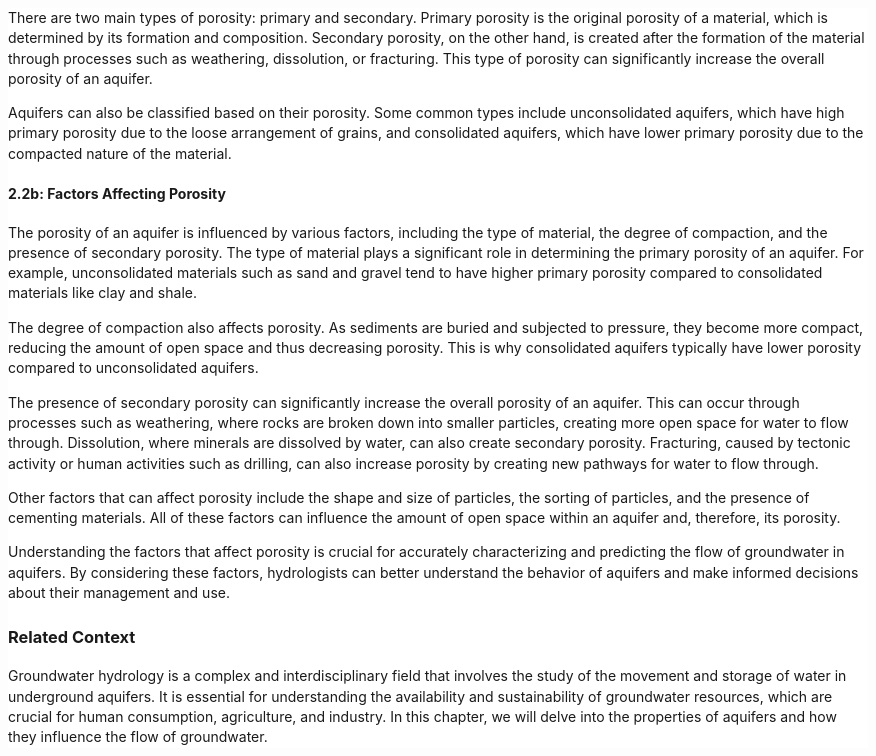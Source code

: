 

There are two main types of porosity: primary and secondary. Primary porosity is the original porosity of a material, which is determined by its formation and composition. Secondary porosity, on the other hand, is created after the formation of the material through processes such as weathering, dissolution, or fracturing. This type of porosity can significantly increase the overall porosity of an aquifer.



Aquifers can also be classified based on their porosity. Some common types include unconsolidated aquifers, which have high primary porosity due to the loose arrangement of grains, and consolidated aquifers, which have lower primary porosity due to the compacted nature of the material.



#### 2.2b: Factors Affecting Porosity



The porosity of an aquifer is influenced by various factors, including the type of material, the degree of compaction, and the presence of secondary porosity. The type of material plays a significant role in determining the primary porosity of an aquifer. For example, unconsolidated materials such as sand and gravel tend to have higher primary porosity compared to consolidated materials like clay and shale.



The degree of compaction also affects porosity. As sediments are buried and subjected to pressure, they become more compact, reducing the amount of open space and thus decreasing porosity. This is why consolidated aquifers typically have lower porosity compared to unconsolidated aquifers.



The presence of secondary porosity can significantly increase the overall porosity of an aquifer. This can occur through processes such as weathering, where rocks are broken down into smaller particles, creating more open space for water to flow through. Dissolution, where minerals are dissolved by water, can also create secondary porosity. Fracturing, caused by tectonic activity or human activities such as drilling, can also increase porosity by creating new pathways for water to flow through.



Other factors that can affect porosity include the shape and size of particles, the sorting of particles, and the presence of cementing materials. All of these factors can influence the amount of open space within an aquifer and, therefore, its porosity.



Understanding the factors that affect porosity is crucial for accurately characterizing and predicting the flow of groundwater in aquifers. By considering these factors, hydrologists can better understand the behavior of aquifers and make informed decisions about their management and use. 





### Related Context

Groundwater hydrology is a complex and interdisciplinary field that involves the study of the movement and storage of water in underground aquifers. It is essential for understanding the availability and sustainability of groundwater resources, which are crucial for human consumption, agriculture, and industry. In this chapter, we will delve into the properties of aquifers and how they influence the flow of groundwater.

